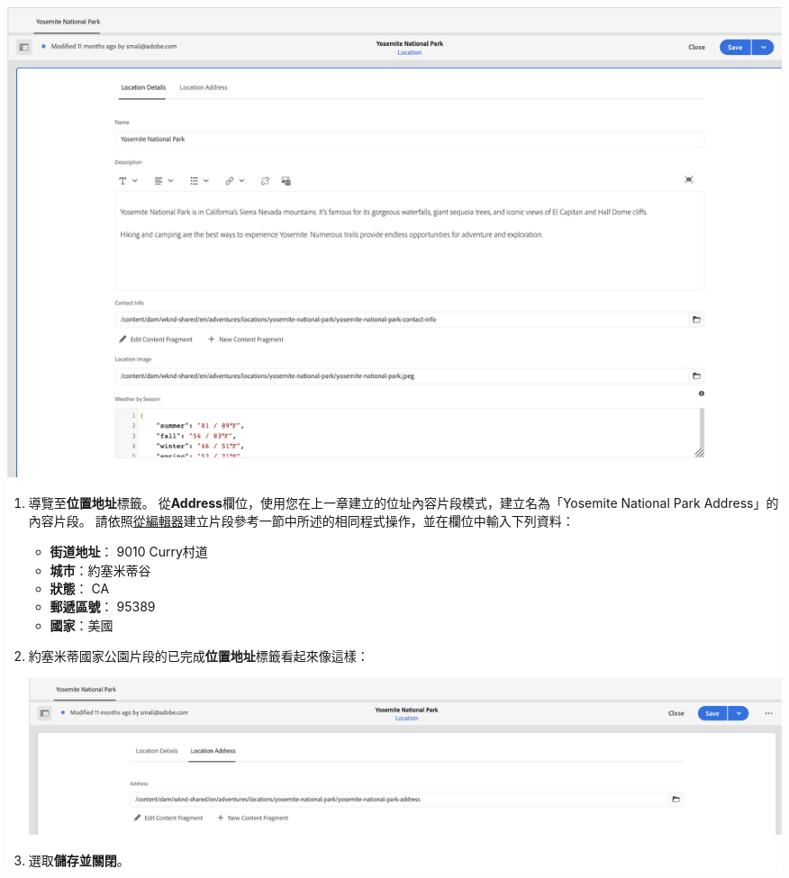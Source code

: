    ![位置詳細資訊索引標籤已完成](assets/author-content-fragments/location-details-tab-completed.png)

1. 導覽至&#x200B;**位置地址**&#x200B;標籤。 從&#x200B;**Address**&#x200B;欄位，使用您在上一章建立的位址內容片段模式，建立名為「Yosemite National Park Address」的內容片段。 請依照[從編輯器](#fragment-reference-from-editor)建立片段參考一節中所述的相同程式操作，並在欄位中輸入下列資料：

   * **街道地址**： 9010 Curry村道
   * **城市**：約塞米蒂谷
   * **狀態**： CA
   * **郵遞區號**： 95389
   * **國家**：美國

1. 約塞米蒂國家公園片段的已完成&#x200B;**位置地址**&#x200B;標籤看起來像這樣：

   ![位置地址索引標籤已完成](assets/author-content-fragments/location-address-tab-completed.png)

1. 選取&#x200B;**儲存並關閉**。
